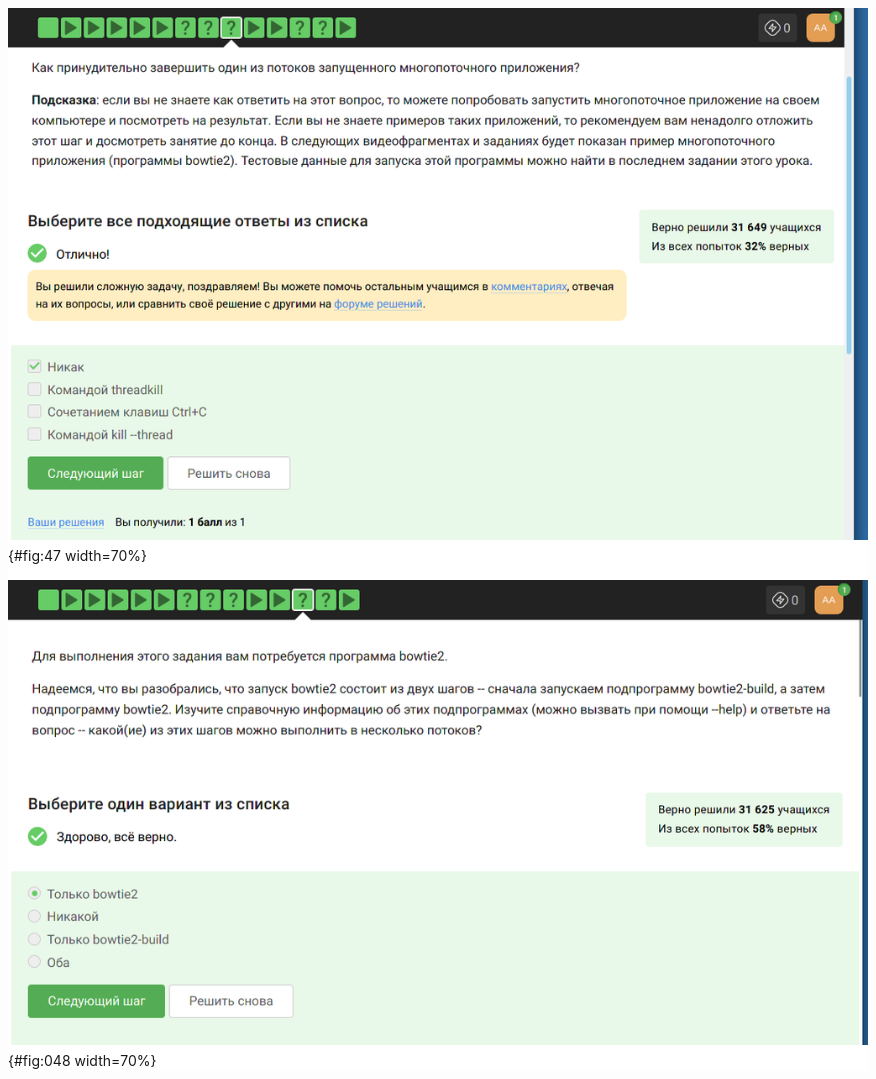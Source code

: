 ![Задание и ответ](image/47.png){#fig:47 width=70%}

![Задание и ответ](image/48.png){#fig:048 width=70%}
